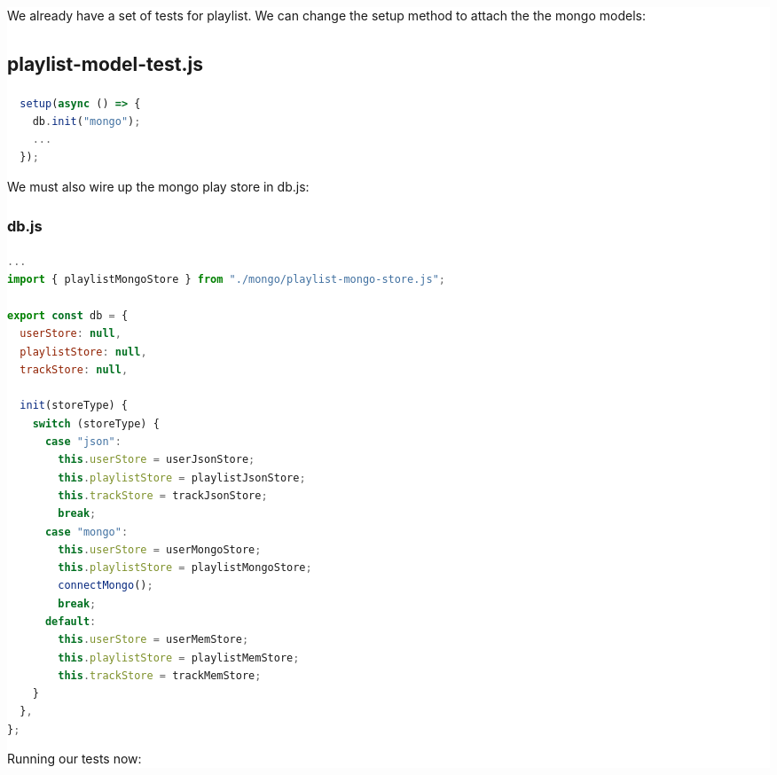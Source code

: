 
We already have a set of tests for playlist. We can change the setup method to attach the the mongo models:

## playlist-model-test.js

~~~javascript
  setup(async () => {
    db.init("mongo");
    ...
  });
~~~

We must also wire up the mongo play store in db.js:

### db.js

~~~javascript
...
import { playlistMongoStore } from "./mongo/playlist-mongo-store.js";

export const db = {
  userStore: null,
  playlistStore: null,
  trackStore: null,

  init(storeType) {
    switch (storeType) {
      case "json":
        this.userStore = userJsonStore;
        this.playlistStore = playlistJsonStore;
        this.trackStore = trackJsonStore;
        break;
      case "mongo":
        this.userStore = userMongoStore;
        this.playlistStore = playlistMongoStore;
        connectMongo();
        break;
      default:
        this.userStore = userMemStore;
        this.playlistStore = playlistMemStore;
        this.trackStore = trackMemStore;
    }
  },
};

~~~

Running our tests now:
